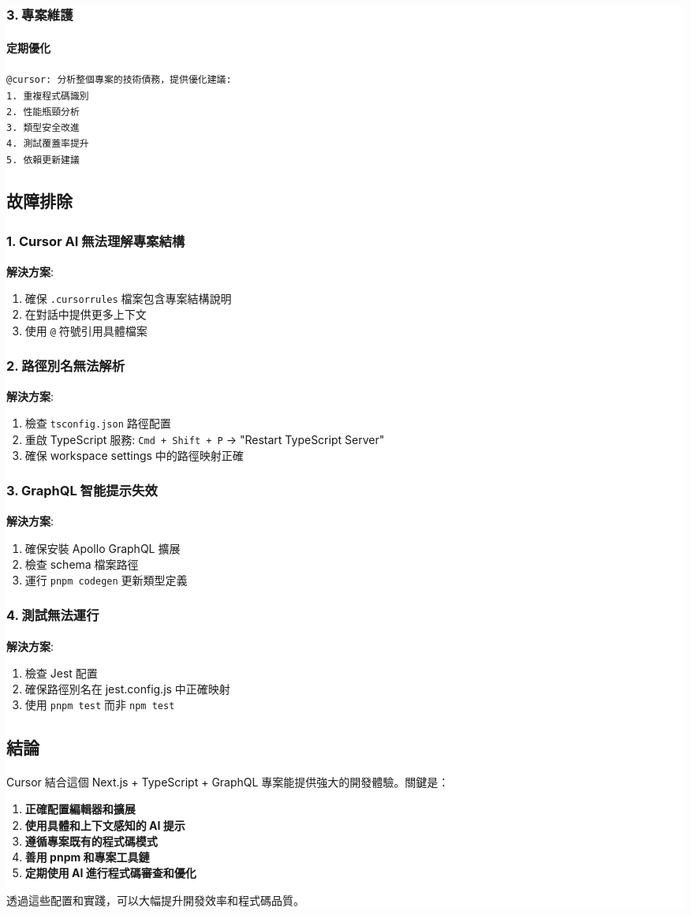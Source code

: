 ### 3. 專案維護

#### 定期優化
```
@cursor: 分析整個專案的技術債務，提供優化建議:
1. 重複程式碼識別
2. 性能瓶頸分析
3. 類型安全改進
4. 測試覆蓋率提升
5. 依賴更新建議
```

## 故障排除

### 1. Cursor AI 無法理解專案結構

**解決方案**:
1. 確保 `.cursorrules` 檔案包含專案結構說明
2. 在對話中提供更多上下文
3. 使用 `@` 符號引用具體檔案

### 2. 路徑別名無法解析

**解決方案**:
1. 檢查 `tsconfig.json` 路徑配置
2. 重啟 TypeScript 服務: `Cmd + Shift + P` → "Restart TypeScript Server"
3. 確保 workspace settings 中的路徑映射正確

### 3. GraphQL 智能提示失效

**解決方案**:
1. 確保安裝 Apollo GraphQL 擴展
2. 檢查 schema 檔案路徑
3. 運行 `pnpm codegen` 更新類型定義

### 4. 測試無法運行

**解決方案**:
1. 檢查 Jest 配置
2. 確保路徑別名在 jest.config.js 中正確映射
3. 使用 `pnpm test` 而非 `npm test`

## 結論

Cursor 結合這個 Next.js + TypeScript + GraphQL 專案能提供強大的開發體驗。關鍵是：

1. **正確配置編輯器和擴展**
2. **使用具體和上下文感知的 AI 提示**
3. **遵循專案既有的程式碼模式**
4. **善用 pnpm 和專案工具鏈**
5. **定期使用 AI 進行程式碼審查和優化**

透過這些配置和實踐，可以大幅提升開發效率和程式碼品質。